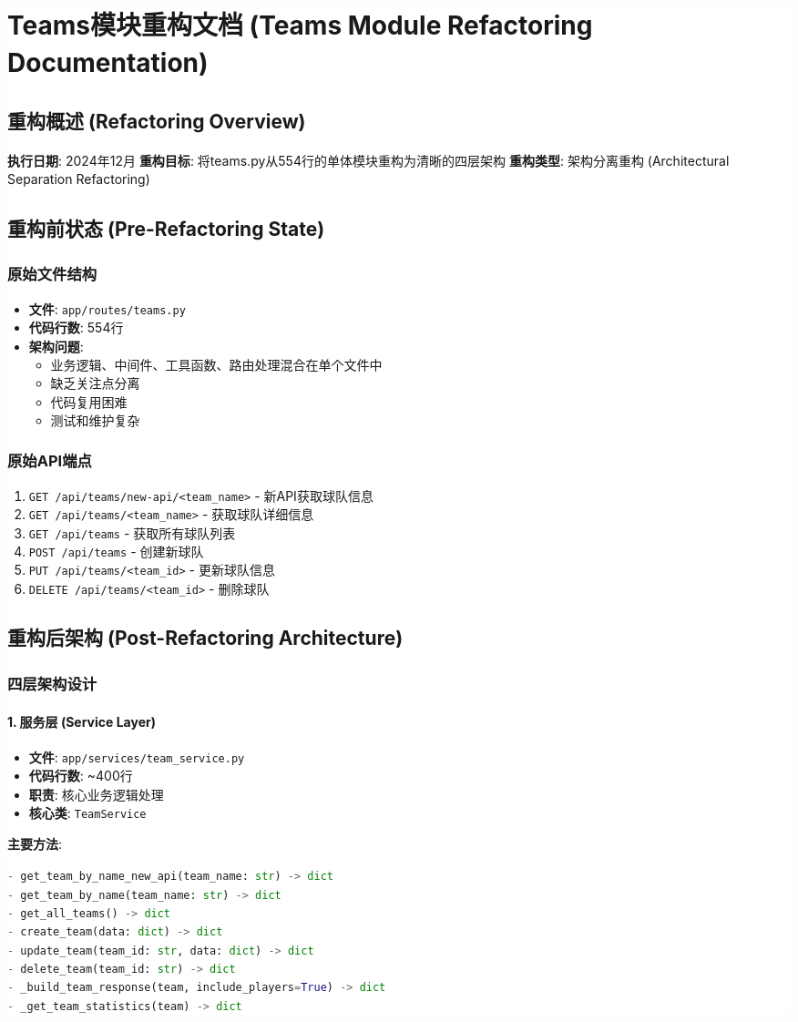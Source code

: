 # Teams模块重构文档 (Teams Module Refactoring Documentation)

## 重构概述 (Refactoring Overview)

**执行日期**: 2024年12月
**重构目标**: 将teams.py从554行的单体模块重构为清晰的四层架构
**重构类型**: 架构分离重构 (Architectural Separation Refactoring)

## 重构前状态 (Pre-Refactoring State)

### 原始文件结构
- **文件**: `app/routes/teams.py`
- **代码行数**: 554行
- **架构问题**: 
  - 业务逻辑、中间件、工具函数、路由处理混合在单个文件中
  - 缺乏关注点分离
  - 代码复用困难
  - 测试和维护复杂

### 原始API端点
1. `GET /api/teams/new-api/<team_name>` - 新API获取球队信息
2. `GET /api/teams/<team_name>` - 获取球队详细信息
3. `GET /api/teams` - 获取所有球队列表
4. `POST /api/teams` - 创建新球队
5. `PUT /api/teams/<team_id>` - 更新球队信息
6. `DELETE /api/teams/<team_id>` - 删除球队

## 重构后架构 (Post-Refactoring Architecture)

### 四层架构设计

#### 1. 服务层 (Service Layer)
- **文件**: `app/services/team_service.py`
- **代码行数**: ~400行
- **职责**: 核心业务逻辑处理
- **核心类**: `TeamService`

**主要方法**:
```python
- get_team_by_name_new_api(team_name: str) -> dict
- get_team_by_name(team_name: str) -> dict  
- get_all_teams() -> dict
- create_team(data: dict) -> dict
- update_team(team_id: str, data: dict) -> dict
- delete_team(team_id: str) -> dict
- _build_team_response(team, include_players=True) -> dict
- _get_team_statistics(team) -> dict
```
